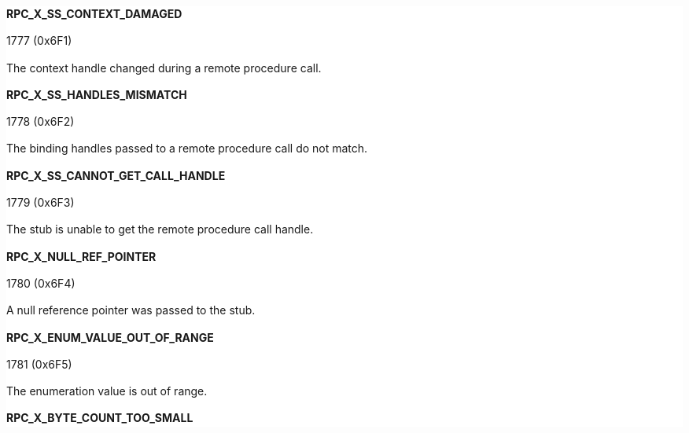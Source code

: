 
   

<span id="RPC_X_SS_CONTEXT_DAMAGED"></span><span id="rpc_x_ss_context_damaged"></span>**RPC\_X\_SS\_CONTEXT\_DAMAGED**
   

1777 (0x6F1)
 



The context handle changed during a remote procedure call.


   

<span id="RPC_X_SS_HANDLES_MISMATCH"></span><span id="rpc_x_ss_handles_mismatch"></span>**RPC\_X\_SS\_HANDLES\_MISMATCH**
   

1778 (0x6F2)
 



The binding handles passed to a remote procedure call do not match.


   

<span id="RPC_X_SS_CANNOT_GET_CALL_HANDLE"></span><span id="rpc_x_ss_cannot_get_call_handle"></span>**RPC\_X\_SS\_CANNOT\_GET\_CALL\_HANDLE**
   

1779 (0x6F3)
 



The stub is unable to get the remote procedure call handle.


   

<span id="RPC_X_NULL_REF_POINTER"></span><span id="rpc_x_null_ref_pointer"></span>**RPC\_X\_NULL\_REF\_POINTER**
   

1780 (0x6F4)
 



A null reference pointer was passed to the stub.


   

<span id="RPC_X_ENUM_VALUE_OUT_OF_RANGE"></span><span id="rpc_x_enum_value_out_of_range"></span>**RPC\_X\_ENUM\_VALUE\_OUT\_OF\_RANGE**
   

1781 (0x6F5)
 



The enumeration value is out of range.


   

<span id="RPC_X_BYTE_COUNT_TOO_SMALL"></span><span id="rpc_x_byte_count_too_small"></span>**RPC\_X\_BYTE\_COUNT\_TOO\_SMALL**
   